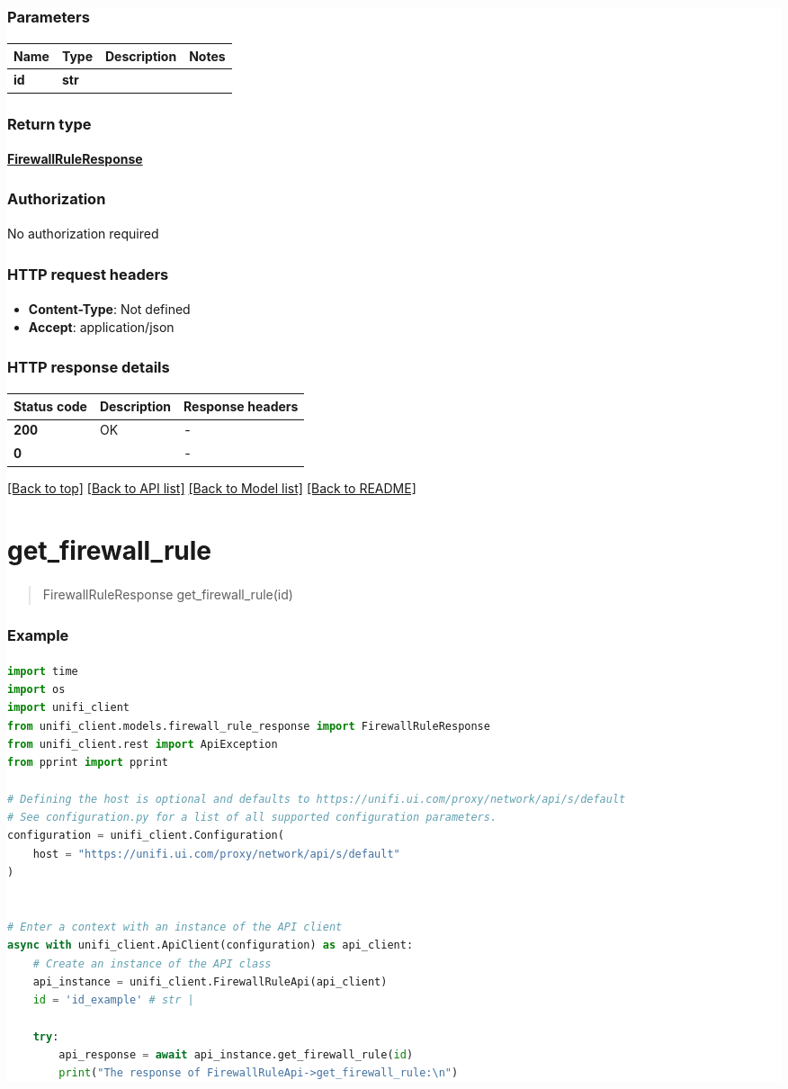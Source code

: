 ```python
```



### Parameters


Name | Type | Description  | Notes
------------- | ------------- | ------------- | -------------
 **id** | **str**|  | 

### Return type

[**FirewallRuleResponse**](FirewallRuleResponse.md)

### Authorization

No authorization required

### HTTP request headers

 - **Content-Type**: Not defined
 - **Accept**: application/json

### HTTP response details

| Status code | Description | Response headers |
|-------------|-------------|------------------|
**200** | OK |  -  |
**0** |  |  -  |

[[Back to top]](#) [[Back to API list]](../README.md#documentation-for-api-endpoints) [[Back to Model list]](../README.md#documentation-for-models) [[Back to README]](../README.md)

# **get_firewall_rule**
> FirewallRuleResponse get_firewall_rule(id)



### Example


```python
import time
import os
import unifi_client
from unifi_client.models.firewall_rule_response import FirewallRuleResponse
from unifi_client.rest import ApiException
from pprint import pprint

# Defining the host is optional and defaults to https://unifi.ui.com/proxy/network/api/s/default
# See configuration.py for a list of all supported configuration parameters.
configuration = unifi_client.Configuration(
    host = "https://unifi.ui.com/proxy/network/api/s/default"
)


# Enter a context with an instance of the API client
async with unifi_client.ApiClient(configuration) as api_client:
    # Create an instance of the API class
    api_instance = unifi_client.FirewallRuleApi(api_client)
    id = 'id_example' # str | 

    try:
        api_response = await api_instance.get_firewall_rule(id)
        print("The response of FirewallRuleApi->get_firewall_rule:\n")
```